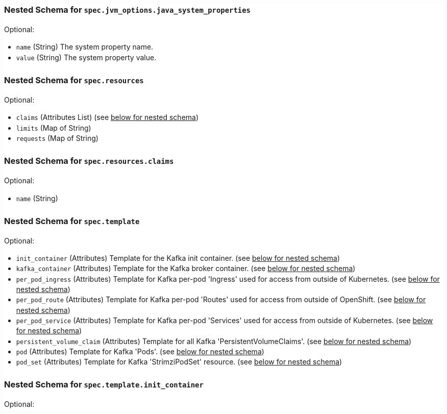 <a id="nestedatt--spec--jvm_options--java_system_properties"></a>
### Nested Schema for `spec.jvm_options.java_system_properties`

Optional:

- `name` (String) The system property name.
- `value` (String) The system property value.



<a id="nestedatt--spec--resources"></a>
### Nested Schema for `spec.resources`

Optional:

- `claims` (Attributes List) (see [below for nested schema](#nestedatt--spec--resources--claims))
- `limits` (Map of String)
- `requests` (Map of String)

<a id="nestedatt--spec--resources--claims"></a>
### Nested Schema for `spec.resources.claims`

Optional:

- `name` (String)



<a id="nestedatt--spec--template"></a>
### Nested Schema for `spec.template`

Optional:

- `init_container` (Attributes) Template for the Kafka init container. (see [below for nested schema](#nestedatt--spec--template--init_container))
- `kafka_container` (Attributes) Template for the Kafka broker container. (see [below for nested schema](#nestedatt--spec--template--kafka_container))
- `per_pod_ingress` (Attributes) Template for Kafka per-pod 'Ingress' used for access from outside of Kubernetes. (see [below for nested schema](#nestedatt--spec--template--per_pod_ingress))
- `per_pod_route` (Attributes) Template for Kafka per-pod 'Routes' used for access from outside of OpenShift. (see [below for nested schema](#nestedatt--spec--template--per_pod_route))
- `per_pod_service` (Attributes) Template for Kafka per-pod 'Services' used for access from outside of Kubernetes. (see [below for nested schema](#nestedatt--spec--template--per_pod_service))
- `persistent_volume_claim` (Attributes) Template for all Kafka 'PersistentVolumeClaims'. (see [below for nested schema](#nestedatt--spec--template--persistent_volume_claim))
- `pod` (Attributes) Template for Kafka 'Pods'. (see [below for nested schema](#nestedatt--spec--template--pod))
- `pod_set` (Attributes) Template for Kafka 'StrimziPodSet' resource. (see [below for nested schema](#nestedatt--spec--template--pod_set))

<a id="nestedatt--spec--template--init_container"></a>
### Nested Schema for `spec.template.init_container`

Optional:

